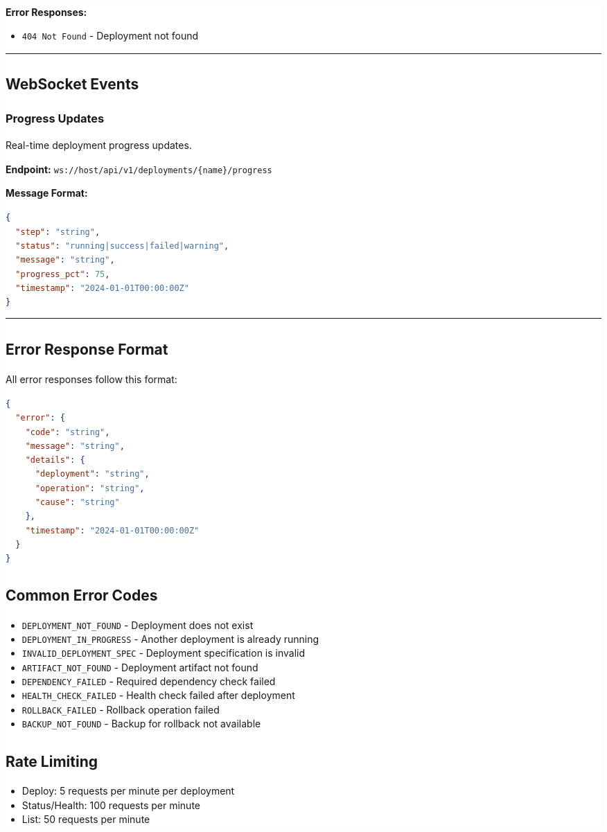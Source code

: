 **Error Responses:**
- `404 Not Found` - Deployment not found

---

## WebSocket Events

### Progress Updates
Real-time deployment progress updates.

**Endpoint:** `ws://host/api/v1/deployments/{name}/progress`

**Message Format:**
```json
{
  "step": "string",
  "status": "running|success|failed|warning",
  "message": "string",
  "progress_pct": 75,
  "timestamp": "2024-01-01T00:00:00Z"
}
```

---

## Error Response Format

All error responses follow this format:

```json
{
  "error": {
    "code": "string",
    "message": "string",
    "details": {
      "deployment": "string",
      "operation": "string",
      "cause": "string"
    },
    "timestamp": "2024-01-01T00:00:00Z"
  }
}
```

## Common Error Codes

- `DEPLOYMENT_NOT_FOUND` - Deployment does not exist
- `DEPLOYMENT_IN_PROGRESS` - Another deployment is already running
- `INVALID_DEPLOYMENT_SPEC` - Deployment specification is invalid
- `ARTIFACT_NOT_FOUND` - Deployment artifact not found
- `DEPENDENCY_FAILED` - Required dependency check failed
- `HEALTH_CHECK_FAILED` - Health check failed after deployment
- `ROLLBACK_FAILED` - Rollback operation failed
- `BACKUP_NOT_FOUND` - Backup for rollback not available

## Rate Limiting

- Deploy: 5 requests per minute per deployment
- Status/Health: 100 requests per minute
- List: 50 requests per minute